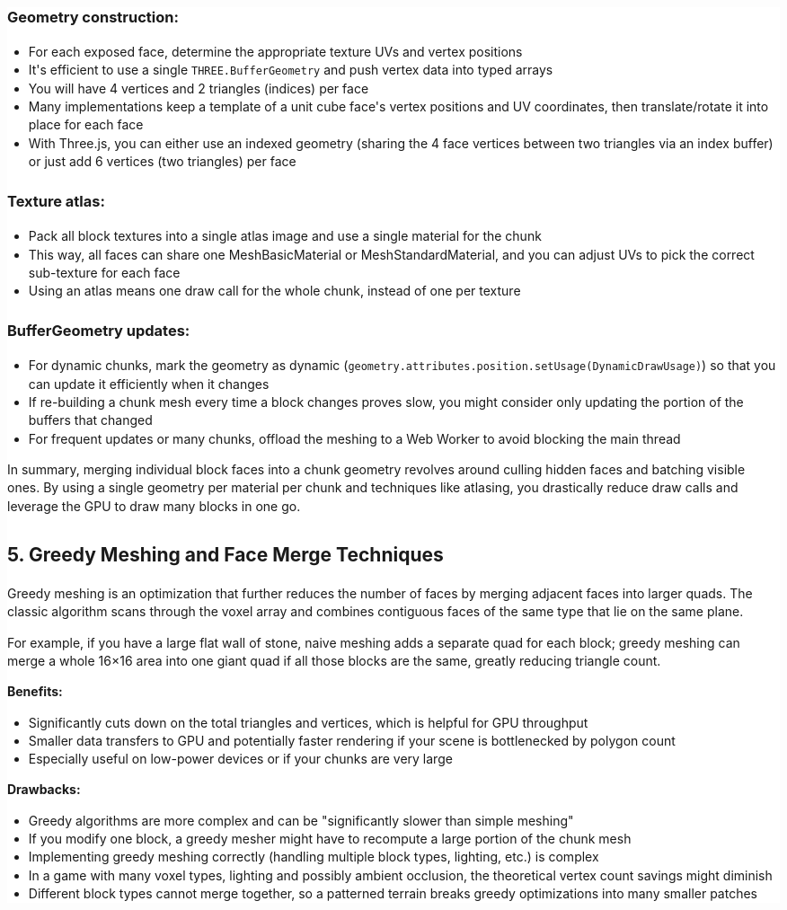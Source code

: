 ### Geometry construction: 
- For each exposed face, determine the appropriate texture UVs and vertex positions
- It's efficient to use a single `THREE.BufferGeometry` and push vertex data into typed arrays
- You will have 4 vertices and 2 triangles (indices) per face
- Many implementations keep a template of a unit cube face's vertex positions and UV coordinates, then translate/rotate it into place for each face
- With Three.js, you can either use an indexed geometry (sharing the 4 face vertices between two triangles via an index buffer) or just add 6 vertices (two triangles) per face

### Texture atlas: 
- Pack all block textures into a single atlas image and use a single material for the chunk
- This way, all faces can share one MeshBasicMaterial or MeshStandardMaterial, and you can adjust UVs to pick the correct sub-texture for each face
- Using an atlas means one draw call for the whole chunk, instead of one per texture

### BufferGeometry updates: 
- For dynamic chunks, mark the geometry as dynamic (`geometry.attributes.position.setUsage(DynamicDrawUsage)`) so that you can update it efficiently when it changes
- If re-building a chunk mesh every time a block changes proves slow, you might consider only updating the portion of the buffers that changed
- For frequent updates or many chunks, offload the meshing to a Web Worker to avoid blocking the main thread

In summary, merging individual block faces into a chunk geometry revolves around culling hidden faces and batching visible ones. By using a single geometry per material per chunk and techniques like atlasing, you drastically reduce draw calls and leverage the GPU to draw many blocks in one go.

## 5. Greedy Meshing and Face Merge Techniques

Greedy meshing is an optimization that further reduces the number of faces by merging adjacent faces into larger quads. The classic algorithm scans through the voxel array and combines contiguous faces of the same type that lie on the same plane.

For example, if you have a large flat wall of stone, naive meshing adds a separate quad for each block; greedy meshing can merge a whole 16×16 area into one giant quad if all those blocks are the same, greatly reducing triangle count.

**Benefits:**
- Significantly cuts down on the total triangles and vertices, which is helpful for GPU throughput
- Smaller data transfers to GPU and potentially faster rendering if your scene is bottlenecked by polygon count
- Especially useful on low-power devices or if your chunks are very large

**Drawbacks:**
- Greedy algorithms are more complex and can be "significantly slower than simple meshing"
- If you modify one block, a greedy mesher might have to recompute a large portion of the chunk mesh
- Implementing greedy meshing correctly (handling multiple block types, lighting, etc.) is complex
- In a game with many voxel types, lighting and possibly ambient occlusion, the theoretical vertex count savings might diminish
- Different block types cannot merge together, so a patterned terrain breaks greedy optimizations into many smaller patches
